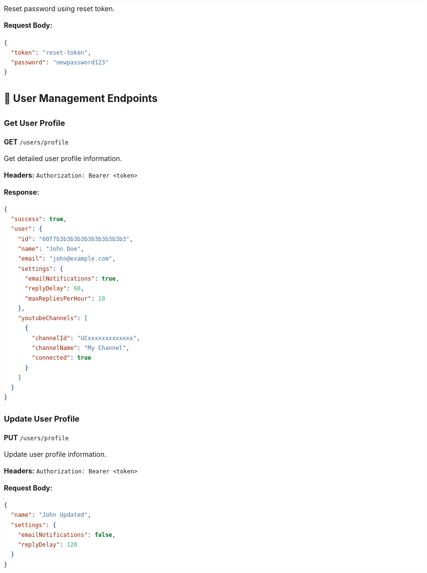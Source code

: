 Reset password using reset token.

**Request Body:**
```json
{
  "token": "reset-token",
  "password": "newpassword123"
}
```

## 👤 User Management Endpoints

### Get User Profile

**GET** `/users/profile`

Get detailed user profile information.

**Headers:** `Authorization: Bearer <token>`

**Response:**
```json
{
  "success": true,
  "user": {
    "id": "60f7b3b3b3b3b3b3b3b3b3b3",
    "name": "John Doe",
    "email": "john@example.com",
    "settings": {
      "emailNotifications": true,
      "replyDelay": 60,
      "maxRepliesPerHour": 10
    },
    "youtubeChannels": [
      {
        "channelId": "UCxxxxxxxxxxxxx",
        "channelName": "My Channel",
        "connected": true
      }
    ]
  }
}
```

### Update User Profile

**PUT** `/users/profile`

Update user profile information.

**Headers:** `Authorization: Bearer <token>`

**Request Body:**
```json
{
  "name": "John Updated",
  "settings": {
    "emailNotifications": false,
    "replyDelay": 120
  }
}
```
